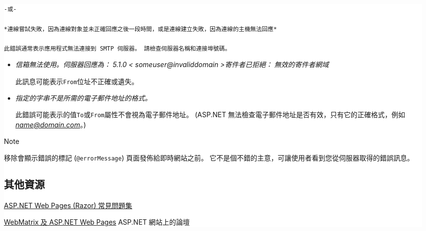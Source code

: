     -或-

    *連線嘗試失敗，因為連線對象並未正確回應之後一段時間，或是連線建立失敗，因為連線的主機無法回應*

    此錯誤通常表示應用程式無法連接到 SMTP 伺服器。 請檢查伺服器名稱和連接埠號碼。
- <em>信箱無法使用。伺服器回應為： 5.1.0 &lt; someuser@invaliddomain &gt;寄件者已拒絕： 無效的寄件者網域</em>

    此訊息可能表示`From`位址不正確或遺失。
- *指定的字串不是所需的電子郵件地址的格式。*

    此錯誤可能表示的值`To`或`From`屬性不會視為電子郵件地址。 (ASP.NET 無法檢查電子郵件地址是否有效，只有它的正確格式，例如*name@domain.com*。)

> [!NOTE]
> 移除會顯示錯誤的標記 (`@errorMessage`) 頁面發佈給即時網站之前。 它不是個不錯的主意，可讓使用者看到您從伺服器取得的錯誤訊息。


<a id="AdditionalResources"></a>
## <a name="additional-resources"></a>其他資源

[ASP.NET Web Pages (Razor) 常見問題集](https://go.microsoft.com/fwlink/?LinkId=253000)

[WebMatrix 及 ASP.NET Web Pages](https://forums.asp.net/1224.aspx/1?WebMatrix) ASP.NET 網站上的論壇
